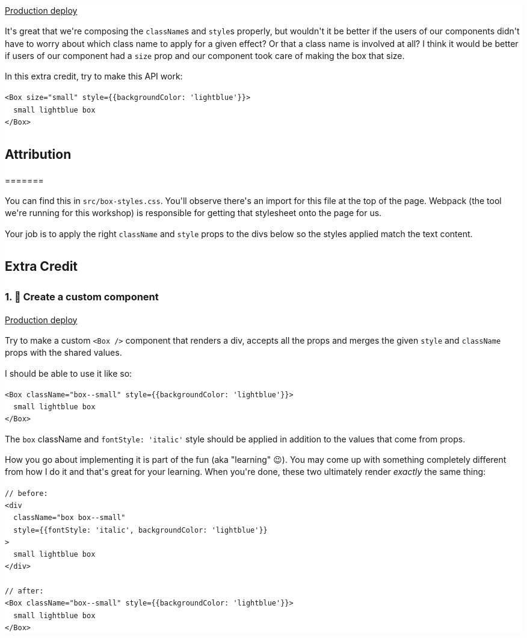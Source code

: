 [Production deploy](http://react-fundamentals-next.netlify.app/isolated/final/06.extra-2.tsx)

It's great that we're composing the `className`s and `style`s properly, but
wouldn't it be better if the users of our components didn't have to worry about
which class name to apply for a given effect? Or that a class name is involved
at all? I think it would be better if users of our component had a `size` prop
and our component took care of making the box that size.

In this extra credit, try to make this API work:

```tsx
<Box size="small" style={{backgroundColor: 'lightblue'}}>
  small lightblue box
</Box>
```

## Attribution
=======

You can find this in `src/box-styles.css`. You'll observe there's an import for
this file at the top of the page. Webpack (the tool we're running for this
workshop) is responsible for getting that stylesheet onto the page for us.

Your job is to apply the right `className` and `style` props to the divs below
so the styles applied match the text content.

## Extra Credit

### 1. 💯 Create a custom component

[Production deploy](http://react-fundamentals-next.netlify.app/isolated/final/06.extra-1.tsx)

Try to make a custom `<Box />` component that renders a div, accepts all the
props and merges the given `style` and `className` props with the shared values.

I should be able to use it like so:

```tsx
<Box className="box--small" style={{backgroundColor: 'lightblue'}}>
  small lightblue box
</Box>
```

The `box` className and `fontStyle: 'italic'` style should be applied in
addition to the values that come from props.

How you go about implementing it is part of the fun (aka "learning" 😉). You may
come up with something completely different from how I do it and that's great
for your learning. When you're done, these two ultimately render _exactly_ the
same thing:

```tsx
// before:
<div
  className="box box--small"
  style={{fontStyle: 'italic', backgroundColor: 'lightblue'}}
>
  small lightblue box
</div>

// after:
<Box className="box--small" style={{backgroundColor: 'lightblue'}}>
  small lightblue box
</Box>
```
